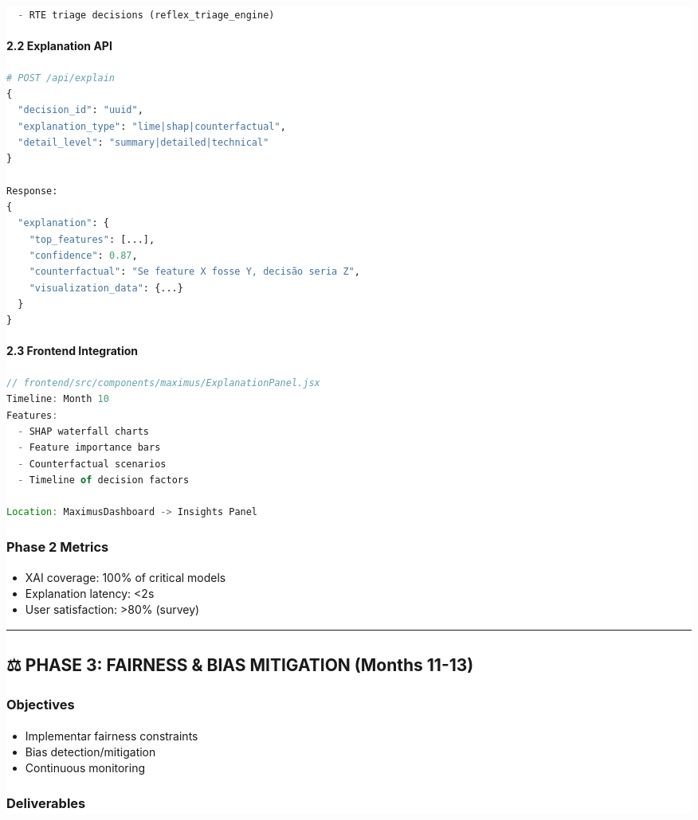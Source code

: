 ```python
  - RTE triage decisions (reflex_triage_engine)
```

#### 2.2 Explanation API
```python
# POST /api/explain
{
  "decision_id": "uuid",
  "explanation_type": "lime|shap|counterfactual",
  "detail_level": "summary|detailed|technical"
}

Response:
{
  "explanation": {
    "top_features": [...],
    "confidence": 0.87,
    "counterfactual": "Se feature X fosse Y, decisão seria Z",
    "visualization_data": {...}
  }
}
```

#### 2.3 Frontend Integration
```jsx
// frontend/src/components/maximus/ExplanationPanel.jsx
Timeline: Month 10
Features:
  - SHAP waterfall charts
  - Feature importance bars
  - Counterfactual scenarios
  - Timeline of decision factors

Location: MaximusDashboard -> Insights Panel
```

### Phase 2 Metrics
- XAI coverage: 100% of critical models
- Explanation latency: <2s
- User satisfaction: >80% (survey)

---

## ⚖️ PHASE 3: FAIRNESS & BIAS MITIGATION (Months 11-13)

### Objectives
- Implementar fairness constraints
- Bias detection/mitigation
- Continuous monitoring

### Deliverables
